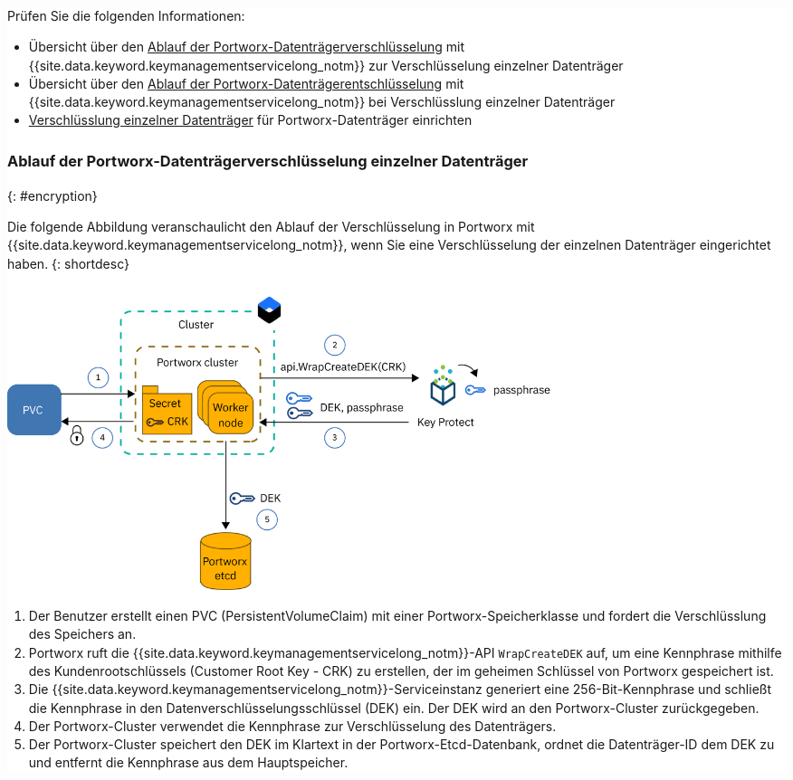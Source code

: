 Prüfen Sie die folgenden Informationen:
- Übersicht über den [Ablauf der Portworx-Datenträgerverschlüsselung](#encryption) mit {{site.data.keyword.keymanagementservicelong_notm}} zur Verschlüsselung einzelner Datenträger
- Übersicht über den [Ablauf der Portworx-Datenträgerentschlüsselung](#decryption) mit {{site.data.keyword.keymanagementservicelong_notm}} bei Verschlüsslung einzelner Datenträger
- [Verschlüsslung einzelner Datenträger](#setup_encryption) für Portworx-Datenträger einrichten

### Ablauf der Portworx-Datenträgerverschlüsselung einzelner Datenträger
{: #encryption}

Die folgende Abbildung veranschaulicht den Ablauf der Verschlüsselung in Portworx mit {{site.data.keyword.keymanagementservicelong_notm}}, wenn Sie eine Verschlüsselung der einzelnen Datenträger eingerichtet haben.
{: shortdesc}

<img src="images/cs_portworx_volume_encryption.png" alt="Verschlüsselung von Portworx-Datenträgern mit {{site.data.keyword.keymanagementservicelong_notm}}" width="600" style="width: 600px; border-style: none"/>

1. Der Benutzer erstellt einen PVC (PersistentVolumeClaim) mit einer Portworx-Speicherklasse und fordert die Verschlüsslung des Speichers an.
2. Portworx ruft die {{site.data.keyword.keymanagementservicelong_notm}}-API `WrapCreateDEK` auf, um eine Kennphrase mithilfe des Kundenrootschlüssels (Customer Root Key - CRK) zu erstellen, der im geheimen Schlüssel von Portworx gespeichert ist.
3. Die {{site.data.keyword.keymanagementservicelong_notm}}-Serviceinstanz generiert eine 256-Bit-Kennphrase und schließt die Kennphrase in den Datenverschlüsselungsschlüssel (DEK) ein. Der DEK wird an den Portworx-Cluster zurückgegeben.
4. Der Portworx-Cluster verwendet die Kennphrase zur Verschlüsselung des Datenträgers.
5. Der Portworx-Cluster speichert den DEK im Klartext in der Portworx-Etcd-Datenbank, ordnet die Datenträger-ID dem DEK zu und entfernt die Kennphrase aus dem Hauptspeicher.
